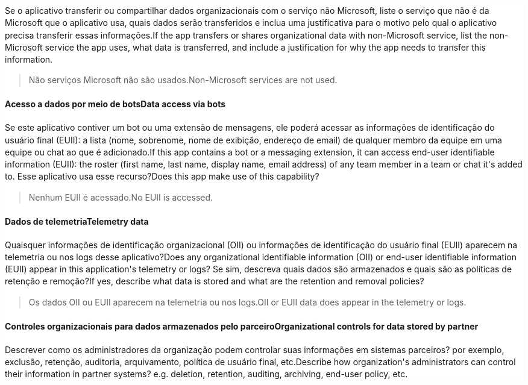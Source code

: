 <span data-ttu-id="5537e-131">Se o aplicativo transferir ou compartilhar dados organizacionais com o serviço não Microsoft, liste o serviço que não é da Microsoft que o aplicativo usa, quais dados serão transferidos e inclua uma justificativa para o motivo pelo qual o aplicativo precisa transferir essas informações.</span><span class="sxs-lookup"><span data-stu-id="5537e-131">If the app transfers or shares organizational data with non-Microsoft service, list the non-Microsoft service the app uses, what data is transferred, and include a justification for why the app needs to transfer this information.</span></span>

><span data-ttu-id="5537e-132">Não serviços Microsoft não são usados.</span><span class="sxs-lookup"><span data-stu-id="5537e-132">Non-Microsoft services are not used.</span></span>

#### <a name="data-access-via-bots"></a><span data-ttu-id="5537e-133">Acesso a dados por meio de bots</span><span class="sxs-lookup"><span data-stu-id="5537e-133">Data access via bots</span></span>

<span data-ttu-id="5537e-134">Se este aplicativo contiver um bot ou uma extensão de mensagens, ele poderá acessar as informações de identificação do usuário final (EUII): a lista (nome, sobrenome, nome de exibição, endereço de email) de qualquer membro da equipe em uma equipe ou chat ao que é adicionado.</span><span class="sxs-lookup"><span data-stu-id="5537e-134">If this app contains a bot or a messaging extension, it can access end-user identifiable information (EUII): the roster (first name, last name, display name, email address) of any team member in a team or chat it's added to.</span></span> <span data-ttu-id="5537e-135">Esse aplicativo usa esse recurso?</span><span class="sxs-lookup"><span data-stu-id="5537e-135">Does this app make use of this capability?</span></span>

><span data-ttu-id="5537e-136">Nenhum EUII é acessado.</span><span class="sxs-lookup"><span data-stu-id="5537e-136">No EUII is accessed.</span></span>



#### <a name="telemetry-data"></a><span data-ttu-id="5537e-137">Dados de telemetria</span><span class="sxs-lookup"><span data-stu-id="5537e-137">Telemetry data</span></span>

<span data-ttu-id="5537e-138">Quaisquer informações de identificação organizacional (OII) ou informações de identificação do usuário final (EUII) aparecem na telemetria ou nos logs desse aplicativo?</span><span class="sxs-lookup"><span data-stu-id="5537e-138">Does any organizational identifiable information (OII) or end-user identifiable information (EUII) appear in this application's telemetry or logs?</span></span> <span data-ttu-id="5537e-139">Se sim, descreva quais dados são armazenados e quais são as políticas de retenção e remoção?</span><span class="sxs-lookup"><span data-stu-id="5537e-139">If yes, describe what data is stored and what are the retention and removal policies?</span></span>

><span data-ttu-id="5537e-140">Os dados OII ou EUII aparecem na telemetria ou nos logs.</span><span class="sxs-lookup"><span data-stu-id="5537e-140">OII or EUII data does appear in the telemetry or logs.</span></span>

#### <a name="organizational-controls-for-data-stored-by-partner"></a><span data-ttu-id="5537e-141">Controles organizacionais para dados armazenados pelo parceiro</span><span class="sxs-lookup"><span data-stu-id="5537e-141">Organizational controls for data stored by partner</span></span>

<span data-ttu-id="5537e-142">Descrever como os administradores da organização podem controlar suas informações em sistemas parceiros? por exemplo, exclusão, retenção, auditoria, arquivamento, política de usuário final, etc.</span><span class="sxs-lookup"><span data-stu-id="5537e-142">Describe how organization's administrators can control their information in partner systems? e.g. deletion, retention, auditing, archiving, end-user policy, etc.</span></span>
